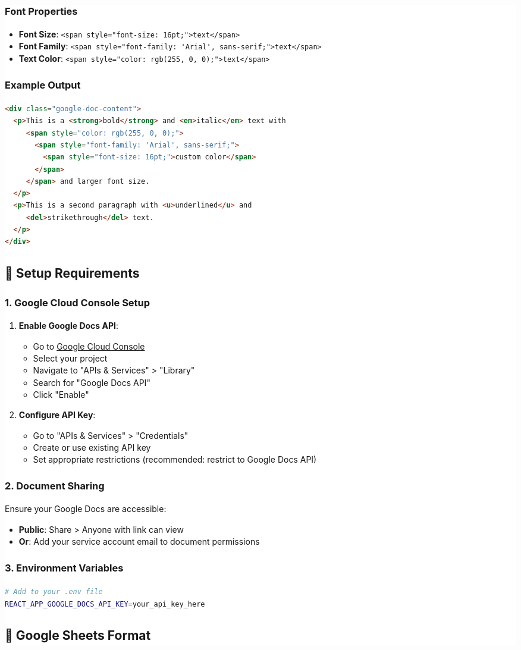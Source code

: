 ### Font Properties
- **Font Size**: `<span style="font-size: 16pt;">text</span>`
- **Font Family**: `<span style="font-family: 'Arial', sans-serif;">text</span>`
- **Text Color**: `<span style="color: rgb(255, 0, 0);">text</span>`

### Example Output

```html
<div class="google-doc-content">
  <p>This is a <strong>bold</strong> and <em>italic</em> text with 
     <span style="color: rgb(255, 0, 0);">
       <span style="font-family: 'Arial', sans-serif;">
         <span style="font-size: 16pt;">custom color</span>
       </span>
     </span> and larger font size.
  </p>
  <p>This is a second paragraph with <u>underlined</u> and 
     <del>strikethrough</del> text.
  </p>
</div>
```

## 🔧 Setup Requirements

### 1. Google Cloud Console Setup

1. **Enable Google Docs API**:
   - Go to [Google Cloud Console](https://console.cloud.google.com/)
   - Select your project
   - Navigate to "APIs & Services" > "Library"
   - Search for "Google Docs API"
   - Click "Enable"

2. **Configure API Key**:
   - Go to "APIs & Services" > "Credentials"
   - Create or use existing API key
   - Set appropriate restrictions (recommended: restrict to Google Docs API)

### 2. Document Sharing

Ensure your Google Docs are accessible:
- **Public**: Share > Anyone with link can view
- **Or**: Add your service account email to document permissions

### 3. Environment Variables

```bash
# Add to your .env file
REACT_APP_GOOGLE_DOCS_API_KEY=your_api_key_here
```

## 📝 Google Sheets Format
